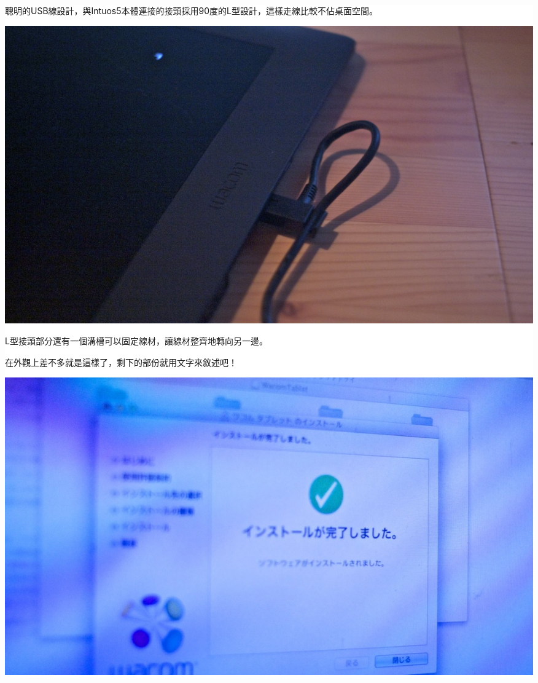 聰明的USB線設計，與Intuos5本體連接的接頭採用90度的L型設計，這樣走線比較不佔桌面空間。

<img title="Wacom Intuos5 touch Medium with Wireless Kit 3848.jpg" src="/img/2012-03-21-wacom-intuos5-touch-medium-wireless-kit-unbox-and-review/Wacom-Intuos5-medium-Wireless_3848.jpg"  alt="Wacom Intuos5 medium Wireless 3848"  />

L型接頭部分還有一個溝槽可以固定線材，讓線材整齊地轉向另一邊。

在外觀上差不多就是這樣了，剩下的部份就用文字來敘述吧！

<img  title="Wacom Intuos5 touch Medium with Wireless Kit 3718.jpg" src="/img/2012-03-21-wacom-intuos5-touch-medium-wireless-kit-unbox-and-review/Wacom-Intuos5-medium-Wireless_3718.jpg"  alt="Wacom Intuos5 medium Wireless 3718"  />
